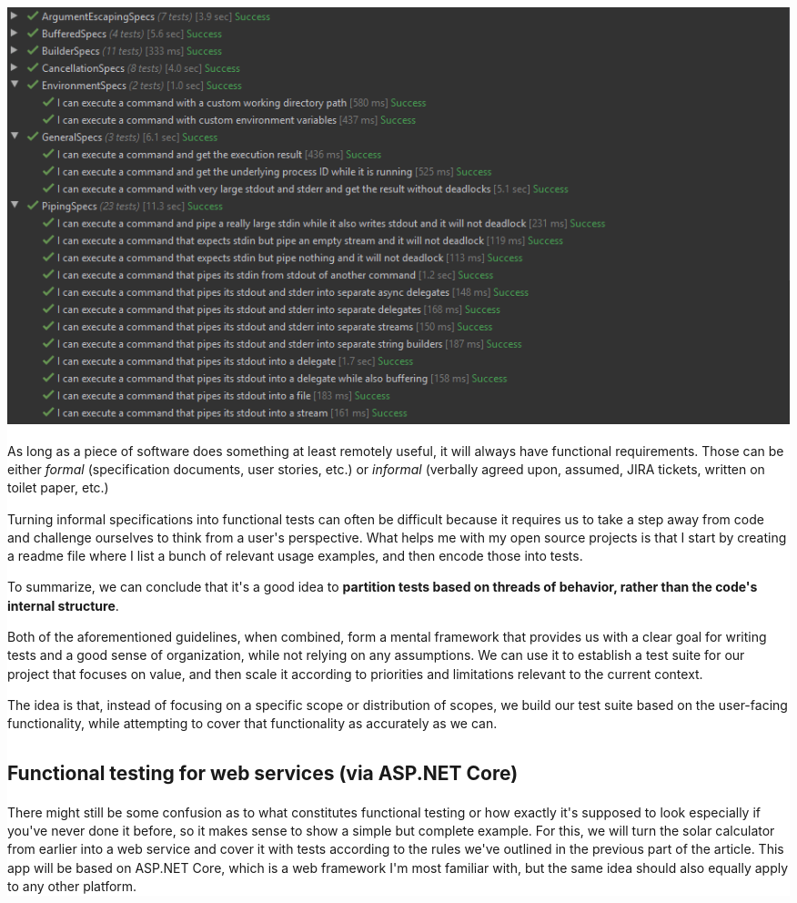 ![Functional tests used for CliWrap](CliWrap-functional-tests.png)

As long as a piece of software does something at least remotely useful, it will always have functional requirements. Those can be either _formal_ (specification documents, user stories, etc.) or _informal_ (verbally agreed upon, assumed, JIRA tickets, written on toilet paper, etc.)

Turning informal specifications into functional tests can often be difficult because it requires us to take a step away from code and challenge ourselves to think from a user's perspective. What helps me with my open source projects is that I start by creating a readme file where I list a bunch of relevant usage examples, and then encode those into tests.

To summarize, we can conclude that it's a good idea to **partition tests based on threads of behavior, rather than the code's internal structure**.

Both of the aforementioned guidelines, when combined, form a mental framework that provides us with a clear goal for writing tests and a good sense of organization, while not relying on any assumptions. We can use it to establish a test suite for our project that focuses on value, and then scale it according to priorities and limitations relevant to the current context.

The idea is that, instead of focusing on a specific scope or distribution of scopes, we build our test suite based on the user-facing functionality, while attempting to cover that functionality as accurately as we can.

## Functional testing for web services (via ASP.NET Core)

There might still be some confusion as to what constitutes functional testing or how exactly it's supposed to look especially if you've never done it before, so it makes sense to show a simple but complete example. For this, we will turn the solar calculator from earlier into a web service and cover it with tests according to the rules we've outlined in the previous part of the article. This app will be based on ASP.NET Core, which is a web framework I'm most familiar with, but the same idea should also equally apply to any other platform.
